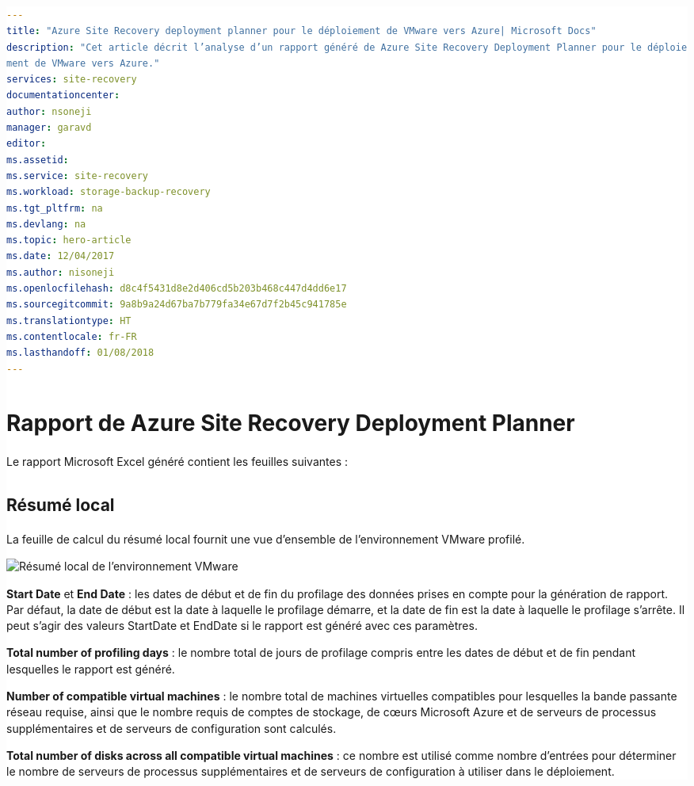 ```yaml
---
title: "Azure Site Recovery deployment planner pour le déploiement de VMware vers Azure| Microsoft Docs"
description: "Cet article décrit l’analyse d’un rapport généré de Azure Site Recovery Deployment Planner pour le déploiement de VMware vers Azure."
services: site-recovery
documentationcenter: 
author: nsoneji
manager: garavd
editor: 
ms.assetid: 
ms.service: site-recovery
ms.workload: storage-backup-recovery
ms.tgt_pltfrm: na
ms.devlang: na
ms.topic: hero-article
ms.date: 12/04/2017
ms.author: nisoneji
ms.openlocfilehash: d8c4f5431d8e2d406cd5b203b468c447d4dd6e17
ms.sourcegitcommit: 9a8b9a24d67ba7b779fa34e67d7f2b45c941785e
ms.translationtype: HT
ms.contentlocale: fr-FR
ms.lasthandoff: 01/08/2018
---
```

# <a name="azure-site-recovery-deployment-planner-report"></a>Rapport de Azure Site Recovery Deployment Planner
Le rapport Microsoft Excel généré contient les feuilles suivantes :
## <a name="on-premises-summary"></a>Résumé local
La feuille de calcul du résumé local fournit une vue d’ensemble de l’environnement VMware profilé.

![Résumé local de l’environnement VMware](media/site-recovery-vmware-deployment-planner-analyze-report/on-premises-summary-v2a.png)

**Start Date** et **End Date** : les dates de début et de fin du profilage des données prises en compte pour la génération de rapport. Par défaut, la date de début est la date à laquelle le profilage démarre, et la date de fin est la date à laquelle le profilage s’arrête. Il peut s’agir des valeurs StartDate et EndDate si le rapport est généré avec ces paramètres.

**Total number of profiling days** : le nombre total de jours de profilage compris entre les dates de début et de fin pendant lesquelles le rapport est généré.

**Number of compatible virtual machines** : le nombre total de machines virtuelles compatibles pour lesquelles la bande passante réseau requise, ainsi que le nombre requis de comptes de stockage, de cœurs Microsoft Azure et de serveurs de processus supplémentaires et de serveurs de configuration sont calculés.

**Total number of disks across all compatible virtual machines** : ce nombre est utilisé comme nombre d’entrées pour déterminer le nombre de serveurs de processus supplémentaires et de serveurs de configuration à utiliser dans le déploiement.

